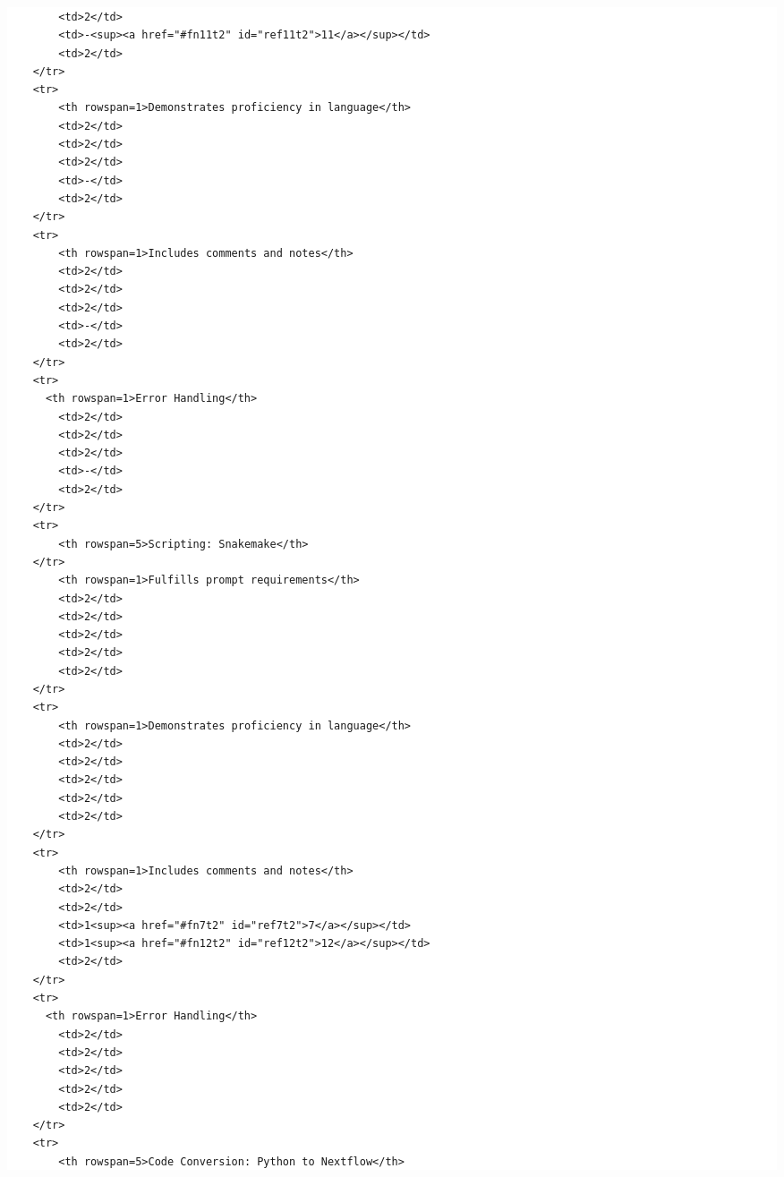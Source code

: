             <td>2</td>
            <td>-<sup><a href="#fn11t2" id="ref11t2">11</a></sup></td>
            <td>2</td>
        </tr>
        <tr>
            <th rowspan=1>Demonstrates proficiency in language</th>
            <td>2</td>
            <td>2</td>
            <td>2</td>
            <td>-</td>
            <td>2</td>
        </tr>
        <tr>
            <th rowspan=1>Includes comments and notes</th>
            <td>2</td>
            <td>2</td>
            <td>2</td>
            <td>-</td>
            <td>2</td>
        </tr>
        <tr>
          <th rowspan=1>Error Handling</th>
            <td>2</td>
            <td>2</td>
            <td>2</td>
            <td>-</td>
            <td>2</td>
        </tr>
        <tr>
            <th rowspan=5>Scripting: Snakemake</th>
        </tr>
            <th rowspan=1>Fulfills prompt requirements</th>
            <td>2</td>
            <td>2</td>
            <td>2</td>
            <td>2</td>
            <td>2</td>
        </tr>
        <tr>
            <th rowspan=1>Demonstrates proficiency in language</th>
            <td>2</td>
            <td>2</td>
            <td>2</td>
            <td>2</td>
            <td>2</td>
        </tr>
        <tr>
            <th rowspan=1>Includes comments and notes</th>
            <td>2</td>
            <td>2</td>
            <td>1<sup><a href="#fn7t2" id="ref7t2">7</a></sup></td>
            <td>1<sup><a href="#fn12t2" id="ref12t2">12</a></sup></td>
            <td>2</td>
        </tr>
        <tr>
          <th rowspan=1>Error Handling</th>
            <td>2</td>
            <td>2</td>
            <td>2</td>
            <td>2</td>
            <td>2</td>
        </tr>
        <tr>
            <th rowspan=5>Code Conversion: Python to Nextflow</th>